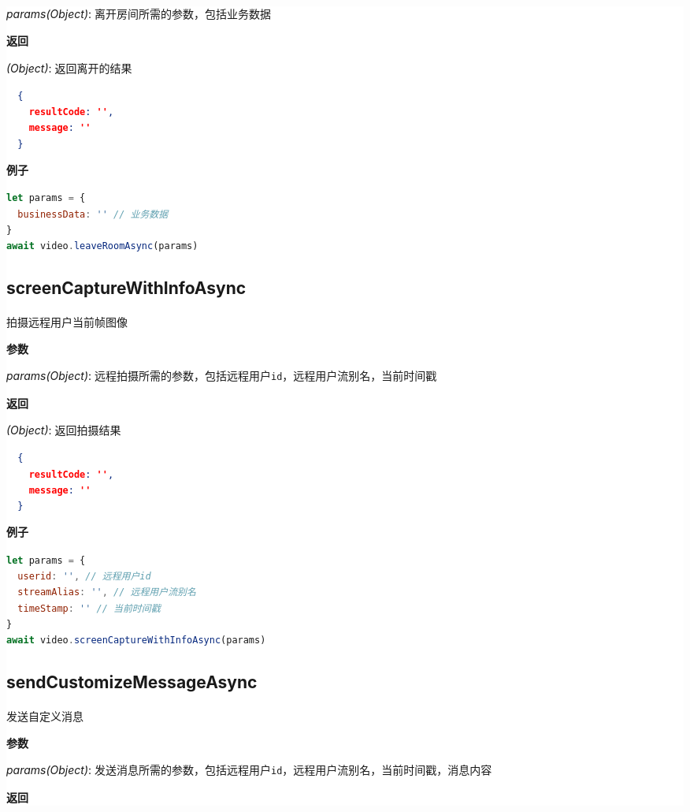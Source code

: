   *params(Object)*: 离开房间所需的参数，包括业务数据

**返回**

  *(Object)*: 返回离开的结果
  ```JSON
    {
      resultCode: '',
      message: ''
    }
  ```

**例子**

``` javascript
let params = {
  businessData: '' // 业务数据
}
await video.leaveRoomAsync(params)
```

## screenCaptureWithInfoAsync
拍摄远程用户当前帧图像

**参数**

  *params(Object)*: 远程拍摄所需的参数，包括远程用户`id`，远程用户流别名，当前时间戳

**返回**

  *(Object)*: 返回拍摄结果
  ```JSON
    {
      resultCode: '',
      message: ''
    }
  ```

**例子**

  ``` javascript
  let params = {
    userid: '', // 远程用户id
    streamAlias: '', // 远程用户流别名
    timeStamp: '' // 当前时间戳
  }
  await video.screenCaptureWithInfoAsync(params)
  ```

## sendCustomizeMessageAsync
发送自定义消息

**参数**

  *params(Object)*: 发送消息所需的参数，包括远程用户`id`，远程用户流别名，当前时间戳，消息内容

**返回**
